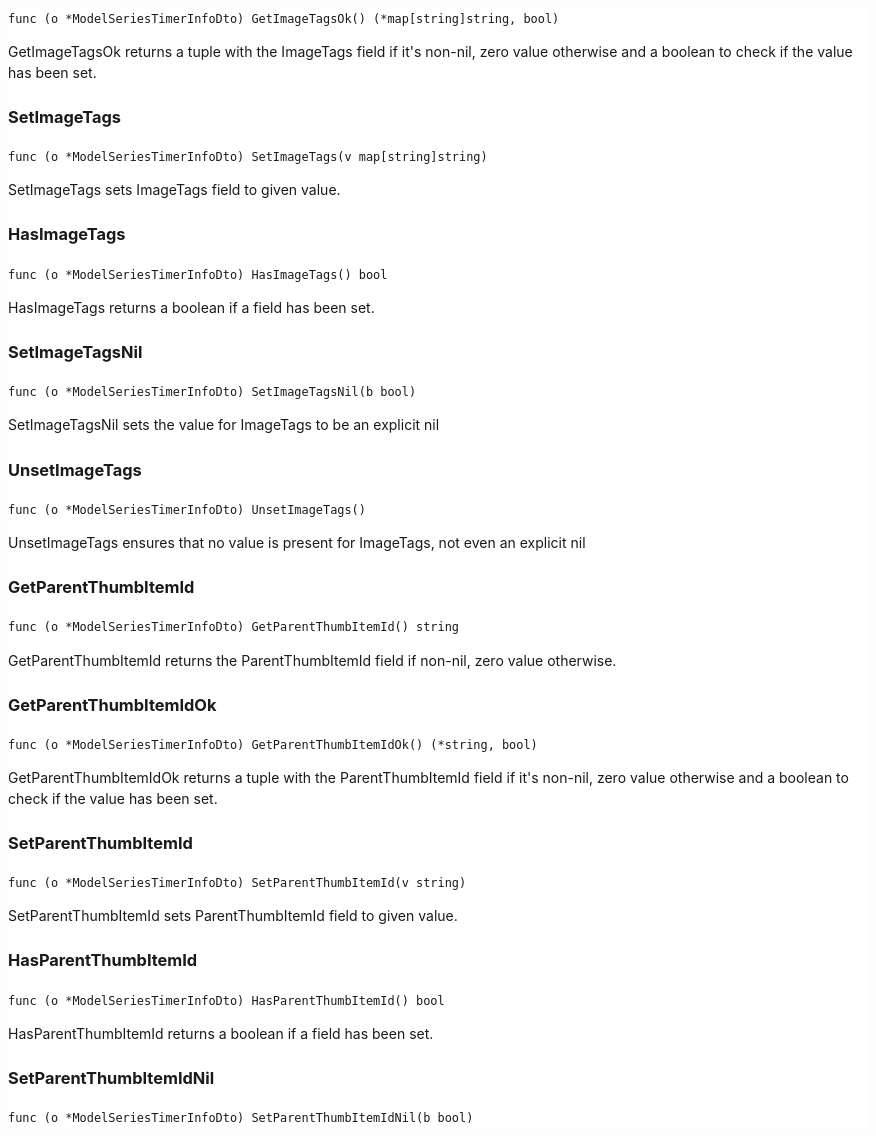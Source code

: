 `func (o *ModelSeriesTimerInfoDto) GetImageTagsOk() (*map[string]string, bool)`

GetImageTagsOk returns a tuple with the ImageTags field if it's non-nil, zero value otherwise
and a boolean to check if the value has been set.

### SetImageTags

`func (o *ModelSeriesTimerInfoDto) SetImageTags(v map[string]string)`

SetImageTags sets ImageTags field to given value.

### HasImageTags

`func (o *ModelSeriesTimerInfoDto) HasImageTags() bool`

HasImageTags returns a boolean if a field has been set.

### SetImageTagsNil

`func (o *ModelSeriesTimerInfoDto) SetImageTagsNil(b bool)`

 SetImageTagsNil sets the value for ImageTags to be an explicit nil

### UnsetImageTags
`func (o *ModelSeriesTimerInfoDto) UnsetImageTags()`

UnsetImageTags ensures that no value is present for ImageTags, not even an explicit nil
### GetParentThumbItemId

`func (o *ModelSeriesTimerInfoDto) GetParentThumbItemId() string`

GetParentThumbItemId returns the ParentThumbItemId field if non-nil, zero value otherwise.

### GetParentThumbItemIdOk

`func (o *ModelSeriesTimerInfoDto) GetParentThumbItemIdOk() (*string, bool)`

GetParentThumbItemIdOk returns a tuple with the ParentThumbItemId field if it's non-nil, zero value otherwise
and a boolean to check if the value has been set.

### SetParentThumbItemId

`func (o *ModelSeriesTimerInfoDto) SetParentThumbItemId(v string)`

SetParentThumbItemId sets ParentThumbItemId field to given value.

### HasParentThumbItemId

`func (o *ModelSeriesTimerInfoDto) HasParentThumbItemId() bool`

HasParentThumbItemId returns a boolean if a field has been set.

### SetParentThumbItemIdNil

`func (o *ModelSeriesTimerInfoDto) SetParentThumbItemIdNil(b bool)`
